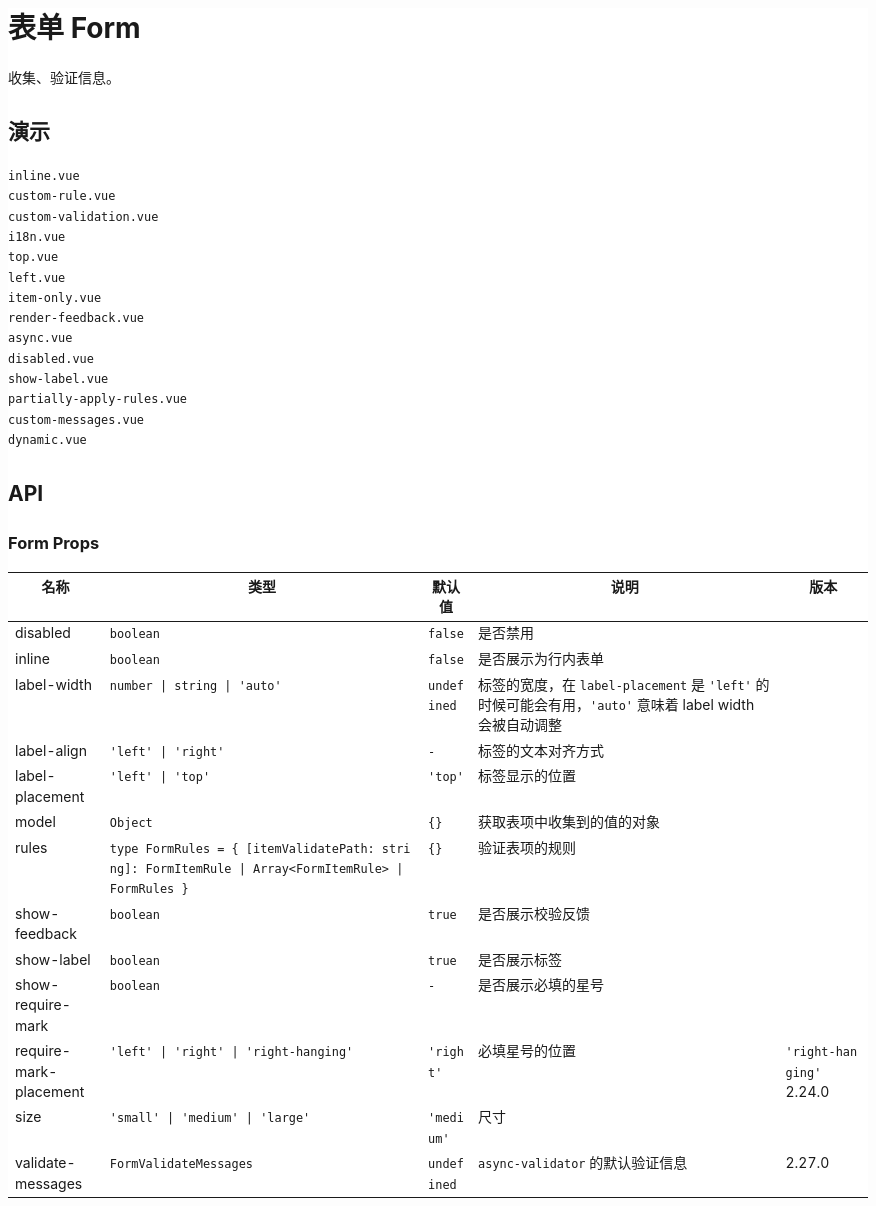 # 表单 Form



收集、验证信息。

## 演示

```demo
inline.vue
custom-rule.vue
custom-validation.vue
i18n.vue
top.vue
left.vue
item-only.vue
render-feedback.vue
async.vue
disabled.vue
show-label.vue
partially-apply-rules.vue
custom-messages.vue
dynamic.vue
```

## API

### Form Props

| 名称 | 类型 | 默认值 | 说明 | 版本 |
| --- | --- | --- | --- | --- |
| disabled | `boolean` | `false` | 是否禁用 |  |
| inline | `boolean` | `false` | 是否展示为行内表单 |  |
| label-width | `number \| string \| 'auto'` | `undefined` | 标签的宽度，在 `label-placement` 是 `'left'` 的时候可能会有用，`'auto'` 意味着 label width 会被自动调整 |  |
| label-align | `'left' \| 'right'` | `-` | 标签的文本对齐方式 |  |
| label-placement | `'left' \| 'top'` | `'top'` | 标签显示的位置 |  |
| model | `Object` | `{}` | 获取表项中收集到的值的对象 |  |
| rules | `type FormRules = { [itemValidatePath: string]: FormItemRule \| Array<FormItemRule> \| FormRules }` | `{}` | 验证表项的规则 |  |
| show-feedback | `boolean` | `true` | 是否展示校验反馈 |  |
| show-label | `boolean` | `true` | 是否展示标签 |  |
| show-require-mark | `boolean` | `-` | 是否展示必填的星号 |  |
| require-mark-placement | `'left' \| 'right' \| 'right-hanging'` | `'right'` | 必填星号的位置 | `'right-hanging'` 2.24.0 |
| size | `'small' \| 'medium' \| 'large'` | `'medium'` | 尺寸 |  |
| validate-messages | `FormValidateMessages` | `undefined` | `async-validator` 的默认验证信息 | 2.27.0 |
